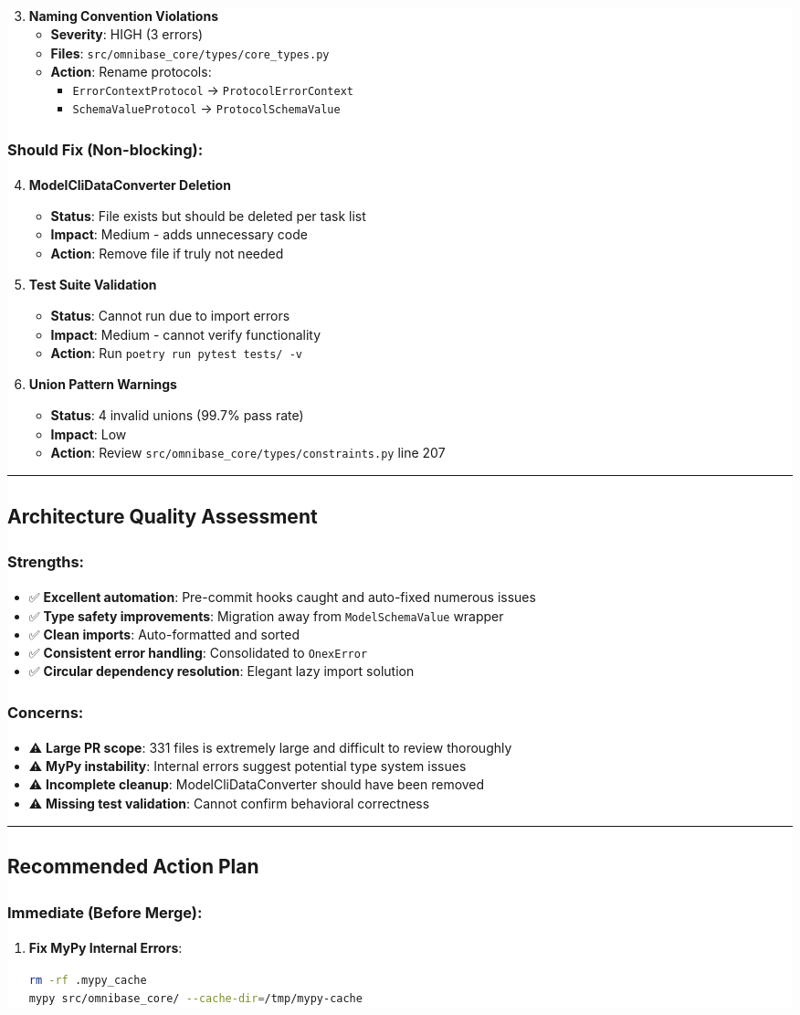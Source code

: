 3. **Naming Convention Violations**
   - **Severity**: HIGH (3 errors)
   - **Files**: `src/omnibase_core/types/core_types.py`
   - **Action**: Rename protocols:
     - `ErrorContextProtocol` → `ProtocolErrorContext`
     - `SchemaValueProtocol` → `ProtocolSchemaValue`

### Should Fix (Non-blocking):

4. **ModelCliDataConverter Deletion**
   - **Status**: File exists but should be deleted per task list
   - **Impact**: Medium - adds unnecessary code
   - **Action**: Remove file if truly not needed

5. **Test Suite Validation**
   - **Status**: Cannot run due to import errors
   - **Impact**: Medium - cannot verify functionality
   - **Action**: Run `poetry run pytest tests/ -v`

6. **Union Pattern Warnings**
   - **Status**: 4 invalid unions (99.7% pass rate)
   - **Impact**: Low
   - **Action**: Review `src/omnibase_core/types/constraints.py` line 207

---

## Architecture Quality Assessment

### Strengths:
- ✅ **Excellent automation**: Pre-commit hooks caught and auto-fixed numerous issues
- ✅ **Type safety improvements**: Migration away from `ModelSchemaValue` wrapper
- ✅ **Clean imports**: Auto-formatted and sorted
- ✅ **Consistent error handling**: Consolidated to `OnexError`
- ✅ **Circular dependency resolution**: Elegant lazy import solution

### Concerns:
- ⚠️ **Large PR scope**: 331 files is extremely large and difficult to review thoroughly
- ⚠️ **MyPy instability**: Internal errors suggest potential type system issues
- ⚠️ **Incomplete cleanup**: ModelCliDataConverter should have been removed
- ⚠️ **Missing test validation**: Cannot confirm behavioral correctness

---

## Recommended Action Plan

### Immediate (Before Merge):

1. **Fix MyPy Internal Errors**:
   ```bash
   rm -rf .mypy_cache
   mypy src/omnibase_core/ --cache-dir=/tmp/mypy-cache
   ```
